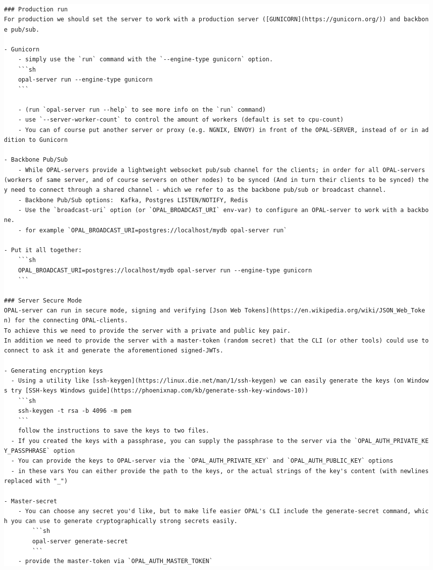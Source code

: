     ### Production run
    For production we should set the server to work with a production server ([GUNICORN](https://gunicorn.org/)) and backbone pub/sub.

    - Gunicorn
        - simply use the `run` command with the `--engine-type gunicorn` option. 
        ```sh
        opal-server run --engine-type gunicorn
        ```
        
        - (run `opal-server run --help` to see more info on the `run` command)
        - use `--server-worker-count` to control the amount of workers (default is set to cpu-count)
        - You can of course put another server or proxy (e.g. NGNIX, ENVOY) in front of the OPAL-SERVER, instead of or in addition to Gunicorn

    - Backbone Pub/Sub
        - While OPAL-servers provide a lightweight websocket pub/sub channel for the clients; in order for all OPAL-servers (workers of same server, and of course servers on other nodes) to be synced (And in turn their clients to be synced) they need to connect through a shared channel - which we refer to as the backbone pub/sub or broadcast channel.
        - Backbone Pub/Sub options:  Kafka, Postgres LISTEN/NOTIFY, Redis
        - Use the `broadcast-uri` option (or `OPAL_BROADCAST_URI` env-var) to configure an OPAL-server to work with a backbone.
        - for example `OPAL_BROADCAST_URI=postgres://localhost/mydb opal-server run`

    - Put it all together:
        ```sh
        OPAL_BROADCAST_URI=postgres://localhost/mydb opal-server run --engine-type gunicorn
        ```

    ### Server Secure Mode
    OPAL-server can run in secure mode, signing and verifying [Json Web Tokens](https://en.wikipedia.org/wiki/JSON_Web_Token) for the connecting OPAL-clients.
    To achieve this we need to provide the server with a private and public key pair. 
    In addition we need to provide the server with a master-token (random secret) that the CLI (or other tools) could use to connect to ask it and generate the aforementioned signed-JWTs.

    - Generating encryption keys
      - Using a utility like [ssh-keygen](https://linux.die.net/man/1/ssh-keygen) we can easily generate the keys (on Windows try [SSH-keys Windows guide](https://phoenixnap.com/kb/generate-ssh-key-windows-10))
        ```sh
        ssh-keygen -t rsa -b 4096 -m pem
        ```
        follow the instructions to save the keys to two files.
      - If you created the keys with a passphrase, you can supply the passphrase to the server via the `OPAL_AUTH_PRIVATE_KEY_PASSPHRASE` option
      - You can provide the keys to OPAL-server via the `OPAL_AUTH_PRIVATE_KEY` and `OPAL_AUTH_PUBLIC_KEY` options
      - in these vars You can either provide the path to the keys, or the actual strings of the key's content (with newlines replaced with "_") 

    - Master-secret 
        - You can choose any secret you'd like, but to make life easier OPAL's CLI include the generate-secret command, which you can use to generate cryptographically strong secrets easily.
            ```sh
            opal-server generate-secret
            ```
        - provide the master-token via `OPAL_AUTH_MASTER_TOKEN`
